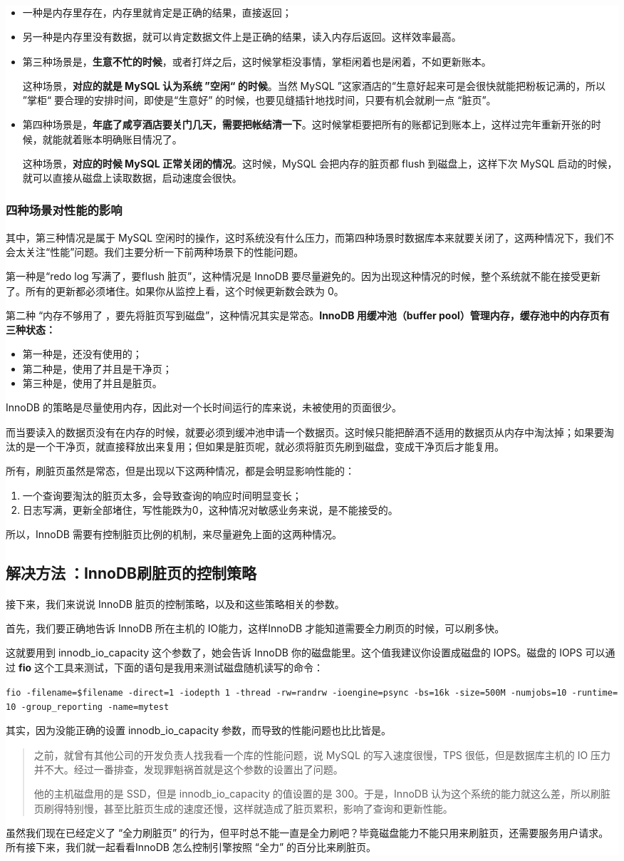   - 一种是内存里存在，内存里就肯定是正确的结果，直接返回；
  - 另一种是内存里没有数据，就可以肯定数据文件上是正确的结果，读入内存后返回。这样效率最高。

- 第三种场景是，**生意不忙的时候**，或者打烊之后，这时候掌柜没事情，掌柜闲着也是闲着，不如更新账本。

  这种场景，**对应的就是 MySQL 认为系统 ”空闲“ 的时候**。当然 MySQL ”这家酒店的“生意好起来可是会很快就能把粉板记满的，所以 ”掌柜“ 要合理的安排时间，即使是“生意好” 的时候，也要见缝插针地找时间，只要有机会就刷一点 “脏页”。

- 第四种场景是，**年底了咸亨酒店要关门几天，需要把帐结清一下**。这时候掌柜要把所有的账都记到账本上，这样过完年重新开张的时候，就能就着账本明确账目情况了。

  这种场景，**对应的时候 MySQL 正常关闭的情况**。这时候，MySQL 会把内存的脏页都 flush 到磁盘上，这样下次 MySQL 启动的时候，就可以直接从磁盘上读取数据，启动速度会很快。

### 四种场景对性能的影响

其中，第三种情况是属于 MySQL 空闲时的操作，这时系统没有什么压力，而第四种场景时数据库本来就要关闭了，这两种情况下，我们不会太关注“性能”问题。我们主要分析一下前两种场景下的性能问题。

第一种是“redo log 写满了，要flush 脏页”，这种情况是 InnoDB 要尽量避免的。因为出现这种情况的时候，整个系统就不能在接受更新了。所有的更新都必须堵住。如果你从监控上看，这个时候更新数会跌为 0。

第二种 “内存不够用了 ，要先将脏页写到磁盘”，这种情况其实是常态。**InnoDB 用缓冲池（buffer pool）管理内存，缓存池中的内存页有三种状态：**

- 第一种是，还没有使用的；
- 第二种是，使用了并且是干净页；
- 第三种是，使用了并且是脏页。

InnoDB 的策略是尽量使用内存，因此对一个长时间运行的库来说，未被使用的页面很少。

而当要读入的数据页没有在内存的时候，就要必须到缓冲池申请一个数据页。这时候只能把醉酒不适用的数据页从内存中淘汰掉；如果要淘汰的是一个干净页，就直接释放出来复用；但如果是脏页呢，就必须将脏页先刷到磁盘，变成干净页后才能复用。

所有，刷脏页虽然是常态，但是出现以下这两种情况，都是会明显影响性能的：

1. 一个查询要淘汰的脏页太多，会导致查询的响应时间明显变长；
2. 日志写满，更新全部堵住，写性能跌为0，这种情况对敏感业务来说，是不能接受的。

所以，InnoDB 需要有控制脏页比例的机制，来尽量避免上面的这两种情况。

## 解决方法 ：InnoDB刷脏页的控制策略

接下来，我们来说说 InnoDB 脏页的控制策略，以及和这些策略相关的参数。

首先，我们要正确地告诉 InnoDB 所在主机的 IO能力，这样InnoDB 才能知道需要全力刷页的时候，可以刷多快。

这就要用到 innodb_io_capacity 这个参数了，她会告诉 InnoDB 你的磁盘能里。这个值我建议你设置成磁盘的 IOPS。磁盘的 IOPS 可以通过 **fio** 这个工具来测试，下面的语句是我用来测试磁盘随机读写的命令：

```mysql
fio -filename=$filename -direct=1 -iodepth 1 -thread -rw=randrw -ioengine=psync -bs=16k -size=500M -numjobs=10 -runtime=10 -group_reporting -name=mytest 
```

其实，因为没能正确的设置 innodb_io_capacity 参数，而导致的性能问题也比比皆是。

>之前，就曾有其他公司的开发负责人找我看一个库的性能问题，说 MySQL 的写入速度很慢，TPS 很低，但是数据库主机的 IO 压力并不大。经过一番排查，发现罪魁祸首就是这个参数的设置出了问题。 
>
>他的主机磁盘用的是 SSD，但是 innodb_io_capacity 的值设置的是 300。于是，InnoDB 认为这个系统的能力就这么差，所以刷脏页刷得特别慢，甚至比脏页生成的速度还慢，这样就造成了脏页累积，影响了查询和更新性能。 

虽然我们现在已经定义了 “全力刷脏页” 的行为，但平时总不能一直是全力刷吧？毕竟磁盘能力不能只用来刷脏页，还需要服务用户请求。所有接下来，我们就一起看看InnoDB 怎么控制引擎按照 “全力” 的百分比来刷脏页。
